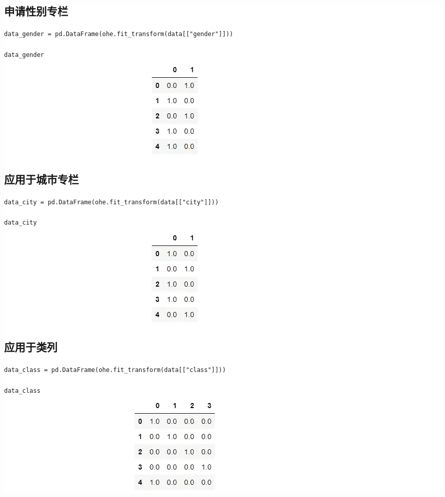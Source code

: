 ## 申请性别专栏

```
data_gender = pd.DataFrame(ohe.fit_transform(data[["gender"]]))

data_gender
```

![](img/471a0d2b714487eec470856ef7997945.png)

## 应用于城市专栏

```
data_city = pd.DataFrame(ohe.fit_transform(data[["city"]]))

data_city
```

![](img/aacbf26731f729898072ebfd42dacc9e.png)

## 应用于类列

```
data_class = pd.DataFrame(ohe.fit_transform(data[["class"]]))

data_class
```

![](img/335777c1415b087f5868d755dfde4f4d.png)
